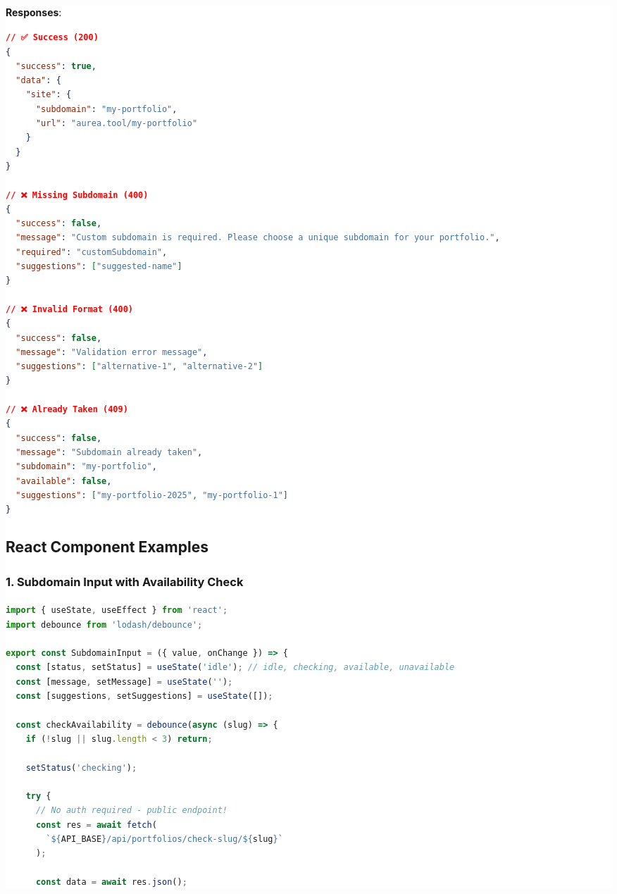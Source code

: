 **Responses**:
```json
// ✅ Success (200)
{
  "success": true,
  "data": {
    "site": {
      "subdomain": "my-portfolio",
      "url": "aurea.tool/my-portfolio"
    }
  }
}

// ❌ Missing Subdomain (400)
{
  "success": false,
  "message": "Custom subdomain is required. Please choose a unique subdomain for your portfolio.",
  "required": "customSubdomain",
  "suggestions": ["suggested-name"]
}

// ❌ Invalid Format (400)
{
  "success": false,
  "message": "Validation error message",
  "suggestions": ["alternative-1", "alternative-2"]
}

// ❌ Already Taken (409)
{
  "success": false,
  "message": "Subdomain already taken",
  "subdomain": "my-portfolio",
  "available": false,
  "suggestions": ["my-portfolio-2025", "my-portfolio-1"]
}
```

## React Component Examples

### 1. Subdomain Input with Availability Check

```jsx
import { useState, useEffect } from 'react';
import debounce from 'lodash/debounce';

export const SubdomainInput = ({ value, onChange }) => {
  const [status, setStatus] = useState('idle'); // idle, checking, available, unavailable
  const [message, setMessage] = useState('');
  const [suggestions, setSuggestions] = useState([]);

  const checkAvailability = debounce(async (slug) => {
    if (!slug || slug.length < 3) return;

    setStatus('checking');

    try {
      // No auth required - public endpoint!
      const res = await fetch(
        `${API_BASE}/api/portfolios/check-slug/${slug}`
      );

      const data = await res.json();

```